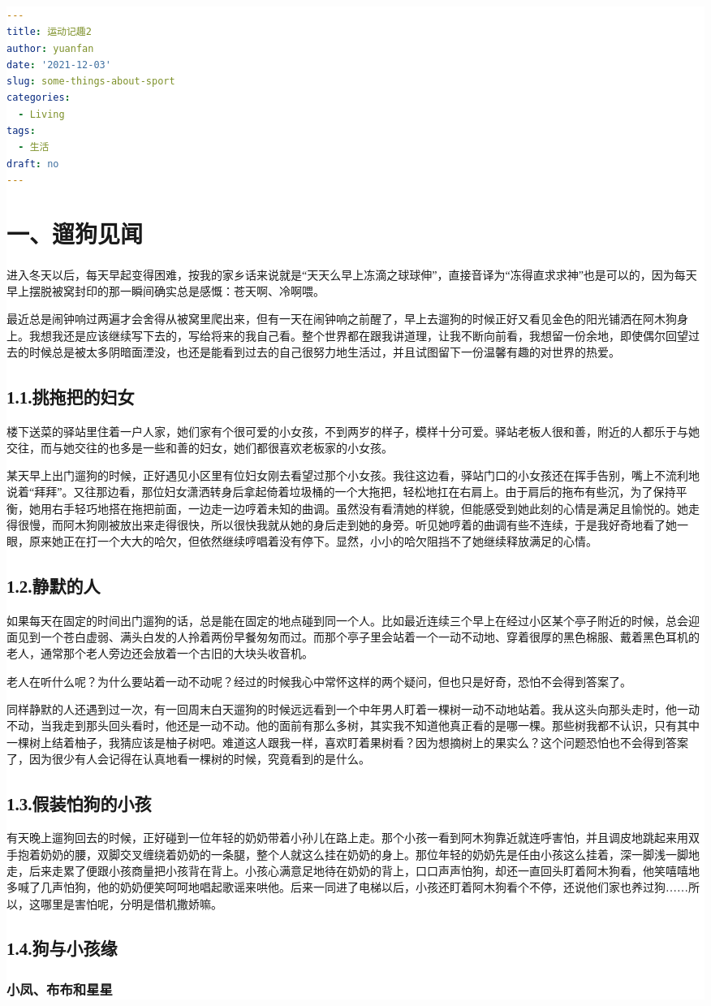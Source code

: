```yaml
---
title: 运动记趣2
author: yuanfan
date: '2021-12-03'
slug: some-things-about-sport
categories:
  - Living
tags:
  - 生活
draft: no
---
```


<font face="微软雅黑">



# 一、遛狗见闻

进入冬天以后，每天早起变得困难，按我的家乡话来说就是“天天么早上冻滴之球球伸”，直接音译为“冻得直求求神”也是可以的，因为每天早上摆脱被窝封印的那一瞬间确实总是感慨：苍天啊、冷啊喂。

最近总是闹钟响过两遍才会舍得从被窝里爬出来，但有一天在闹钟响之前醒了，早上去遛狗的时候正好又看见金色的阳光铺洒在阿木狗身上。我想我还是应该继续写下去的，写给将来的我自己看。整个世界都在跟我讲道理，让我不断向前看，我想留一份余地，即使偶尔回望过去的时候总是被太多阴暗面湮没，也还是能看到过去的自己很努力地生活过，并且试图留下一份温馨有趣的对世界的热爱。

## 1.1.挑拖把的妇女

楼下送菜的驿站里住着一户人家，她们家有个很可爱的小女孩，不到两岁的样子，模样十分可爱。驿站老板人很和善，附近的人都乐于与她交往，而与她交往的也多是一些和善的妇女，她们都很喜欢老板家的小女孩。

某天早上出门遛狗的时候，正好遇见小区里有位妇女刚去看望过那个小女孩。我往这边看，驿站门口的小女孩还在挥手告别，嘴上不流利地说着“拜拜”。又往那边看，那位妇女潇洒转身后拿起倚着垃圾桶的一个大拖把，轻松地扛在右肩上。由于肩后的拖布有些沉，为了保持平衡，她用右手轻巧地搭在拖把前面，一边走一边哼着未知的曲调。虽然没有看清她的样貌，但能感受到她此刻的心情是满足且愉悦的。她走得很慢，而阿木狗刚被放出来走得很快，所以很快我就从她的身后走到她的身旁。听见她哼着的曲调有些不连续，于是我好奇地看了她一眼，原来她正在打一个大大的哈欠，但依然继续哼唱着没有停下。显然，小小的哈欠阻挡不了她继续释放满足的心情。

## 1.2.静默的人

如果每天在固定的时间出门遛狗的话，总是能在固定的地点碰到同一个人。比如最近连续三个早上在经过小区某个亭子附近的时候，总会迎面见到一个苍白虚弱、满头白发的人拎着两份早餐匆匆而过。而那个亭子里会站着一个一动不动地、穿着很厚的黑色棉服、戴着黑色耳机的老人，通常那个老人旁边还会放着一个古旧的大块头收音机。

老人在听什么呢？为什么要站着一动不动呢？经过的时候我心中常怀这样的两个疑问，但也只是好奇，恐怕不会得到答案了。

同样静默的人还遇到过一次，有一回周末白天遛狗的时候远远看到一个中年男人盯着一棵树一动不动地站着。我从这头向那头走时，他一动不动，当我走到那头回头看时，他还是一动不动。他的面前有那么多树，其实我不知道他真正看的是哪一棵。那些树我都不认识，只有其中一棵树上结着柚子，我猜应该是柚子树吧。难道这人跟我一样，喜欢盯着果树看？因为想摘树上的果实么？这个问题恐怕也不会得到答案了，因为很少有人会记得在认真地看一棵树的时候，究竟看到的是什么。

## 1.3.假装怕狗的小孩

有天晚上遛狗回去的时候，正好碰到一位年轻的奶奶带着小孙儿在路上走。那个小孩一看到阿木狗靠近就连呼害怕，并且调皮地跳起来用双手抱着奶奶的腰，双脚交叉缠绕着奶奶的一条腿，整个人就这么挂在奶奶的身上。那位年轻的奶奶先是任由小孩这么挂着，深一脚浅一脚地走，后来走累了便跟小孩商量把小孩背在背上。小孩心满意足地待在奶奶的背上，口口声声怕狗，却还一直回头盯着阿木狗看，他笑嘻嘻地多喊了几声怕狗，他的奶奶便笑呵呵地唱起歌谣来哄他。后来一同进了电梯以后，小孩还盯着阿木狗看个不停，还说他们家也养过狗……所以，这哪里是害怕呢，分明是借机撒娇嘛。

## 1.4.狗与小孩缘 

### 小凤、布布和星星
